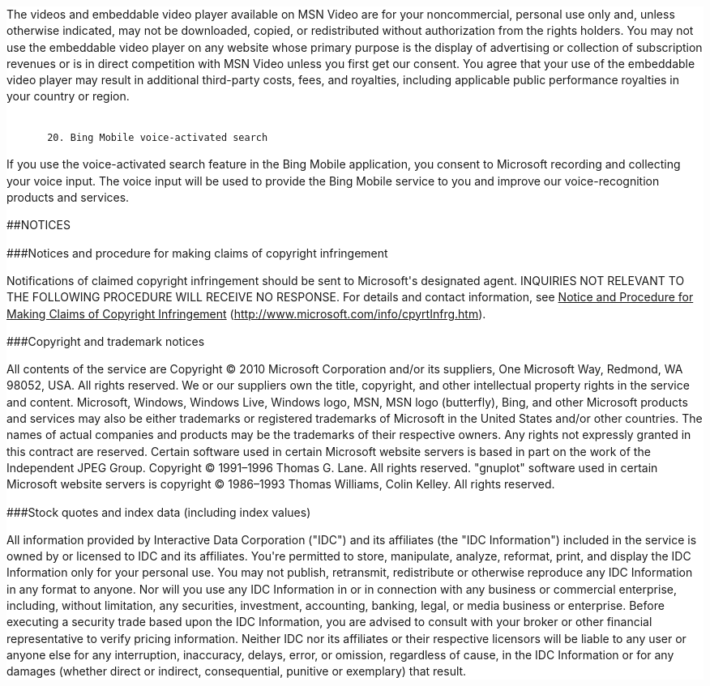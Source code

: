 

The videos and embeddable video player available on MSN Video are for your noncommercial, personal use only and, unless otherwise indicated, may not be downloaded, copied, or redistributed without authorization from the rights holders. You may not use the embeddable video player on any website whose primary purpose is the display of advertising or collection of subscription revenues or is in direct competition with MSN Video unless you first get our consent. You agree that your use of the embeddable video player may result in additional third-party costs, fees, and royalties, including applicable public performance royalties in your country or region.



##
           20. Bing Mobile voice-activated search
        



If you use the voice-activated search feature in the Bing Mobile application, you consent to Microsoft recording and collecting your voice input. The voice input will be used to provide the Bing Mobile service to you and improve our voice-recognition products and services.



##NOTICES



###Notices and procedure for making claims of copyright infringement



Notifications of claimed copyright infringement should be sent to Microsoft's designated agent. 
                INQUIRIES NOT RELEVANT TO THE FOLLOWING PROCEDURE WILL RECEIVE NO RESPONSE. For details and contact information, see [Notice and Procedure for Making Claims of Copyright Infringement](http://www.microsoft.com/info/cpyrtInfrg.htm) (http://www.microsoft.com/info/cpyrtInfrg.htm).



###Copyright and trademark notices



All contents of the service are Copyright © 2010 Microsoft Corporation and/or its suppliers, One Microsoft Way, Redmond, WA 98052, USA. All rights reserved. We or our suppliers own the title, copyright, and other intellectual property rights in the service and content. Microsoft, Windows, Windows Live, Windows logo, MSN, MSN logo (butterfly), Bing, and other Microsoft products and services may also be either trademarks or registered trademarks of Microsoft in the United States and/or other countries. The names of actual companies and products may be the trademarks of their respective owners. Any rights not expressly granted in this contract are reserved. Certain software used in certain Microsoft website servers is based in part on the work of the Independent JPEG Group. Copyright © 1991–1996 Thomas G. Lane. All rights reserved. "gnuplot" software used in certain Microsoft website servers is copyright © 1986–1993 Thomas Williams, Colin Kelley. All rights reserved.



###Stock quotes and index data (including index values)



All information provided by Interactive Data Corporation ("IDC") and its affiliates (the "IDC Information") included in the service is owned by or licensed to IDC and its affiliates. You're permitted to store, manipulate, analyze, reformat, print, and display the IDC Information only for your personal use. You may not publish, retransmit, redistribute or otherwise reproduce any IDC Information in any format to anyone. Nor will you use any IDC Information in or in connection with any business or commercial enterprise, including, without limitation, any securities, investment, accounting, banking, legal, or media business or enterprise. Before executing a security trade based upon the IDC Information, you are advised to consult with your broker or other financial representative to verify pricing information. Neither IDC nor its affiliates or their respective licensors will be liable to any user or anyone else for any interruption, inaccuracy, delays, error, or omission, regardless of cause, in the IDC Information or for any damages (whether direct or indirect, consequential, punitive or exemplary) that result.
